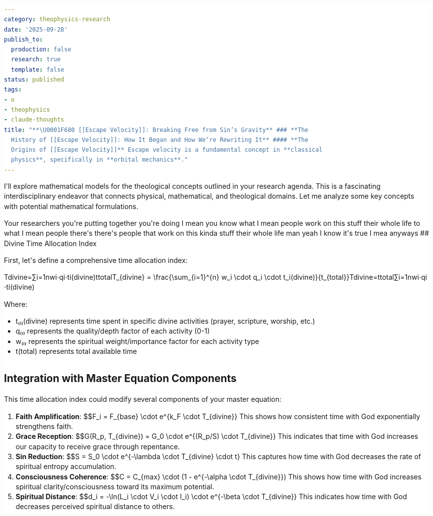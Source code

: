 ```yaml
---
category: theophysics-research
date: '2025-09-28'
publish_to:
  production: false
  research: true
  template: false
status: published
tags:
- o
- theophysics
- claude-thoughts
title: "**\U0001F680 [[Escape Velocity]]: Breaking Free from Sin’s Gravity** ### **The
  History of [[Escape Velocity]]: How It Began and How We’re Rewriting It** #### **The
  Origins of [[Escape Velocity]]** Escape velocity is a fundamental concept in **classical
  physics**, specifically in **orbital mechanics**."
---
```

   
I'll explore mathematical models for the theological concepts outlined in your research agenda. This is a fascinating interdisciplinary endeavor that connects physical, mathematical, and theological domains. Let me analyze some key concepts with potential mathematical formulations.   
   
   
   
Your researchers you're putting together you're doing I mean you know what I mean people work on this stuff their whole life to what I mean people there's there's people that work on this kinda stuff their whole life man yeah I know it's true I mea anyways ## Divine Time Allocation Index   
   
First, let's define a comprehensive time allocation index:   
   
Tdivine=∑i=1nwi⋅qi⋅ti(divine)ttotalT_{divine} = \frac{\sum_{i=1}^{n} w_i \cdot q_i \cdot t_i(divine)}{t_{total}}Tdivine​=ttotal​∑i=1n​wi​⋅qi​⋅ti​(divine)​   
   
Where:   
   
   
- t₍ᵢ₎(divine) represents time spent in specific divine activities (prayer, scripture, worship, etc.)   
- q₍ᵢ₎ represents the quality/depth factor of each activity (0-1)   
- w₍ᵢ₎ represents the spiritual weight/importance factor for each activity type   
- t(total) represents total available time   
   
## Integration with Master Equation Components   
   
This time allocation index could modify several components of your master equation:   
   
1. **Faith Amplification**: $$F_i = F_{base} \cdot e^{k_F \cdot T_{divine}} This shows how consistent time with God exponentially strengthens faith.   
2. **Grace Reception**: $$G(R_p, T_{divine}) = G_0 \cdot e^{(R_p/S) \cdot T_{divine}} This indicates that time with God increases our capacity to receive grace through repentance.   
3. **Sin Reduction**: $$S = S_0 \cdot e^{-\lambda \cdot T_{divine} \cdot t} This captures how time with God decreases the rate of spiritual entropy accumulation.   
4. **Consciousness Coherence**: $$C = C_{max} \cdot (1 - e^{-\alpha \cdot T_{divine}}) This shows how time with God increases spiritual clarity/consciousness toward its maximum potential.   
5. **Spiritual Distance**: $$d_i = -\ln(L_i \cdot V_i \cdot I_i) \cdot e^{-\beta \cdot T_{divine}} This indicates how time with God decreases perceived spiritual distance to others.   
   